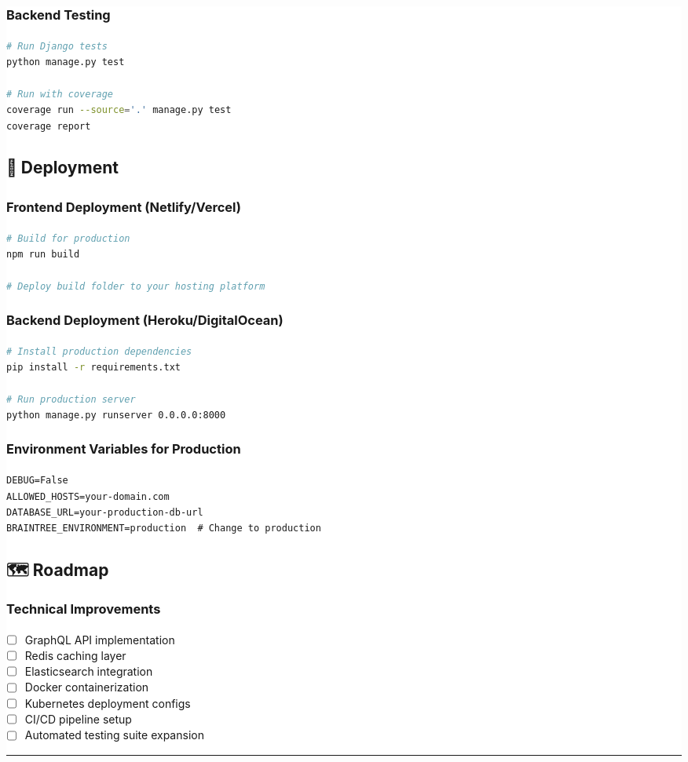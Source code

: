 ### **Backend Testing**
```bash
# Run Django tests
python manage.py test

# Run with coverage
coverage run --source='.' manage.py test
coverage report
```

## 🚀 Deployment

### **Frontend Deployment (Netlify/Vercel)**
```bash
# Build for production
npm run build

# Deploy build folder to your hosting platform
```

### **Backend Deployment (Heroku/DigitalOcean)**
```bash
# Install production dependencies
pip install -r requirements.txt

# Run production server
python manage.py runserver 0.0.0.0:8000
```

### **Environment Variables for Production**
```env
DEBUG=False
ALLOWED_HOSTS=your-domain.com
DATABASE_URL=your-production-db-url
BRAINTREE_ENVIRONMENT=production  # Change to production
```

## 🗺️ Roadmap

### **Technical Improvements**
- [ ] GraphQL API implementation
- [ ] Redis caching layer
- [ ] Elasticsearch integration
- [ ] Docker containerization
- [ ] Kubernetes deployment configs
- [ ] CI/CD pipeline setup
- [ ] Automated testing suite expansion

---
